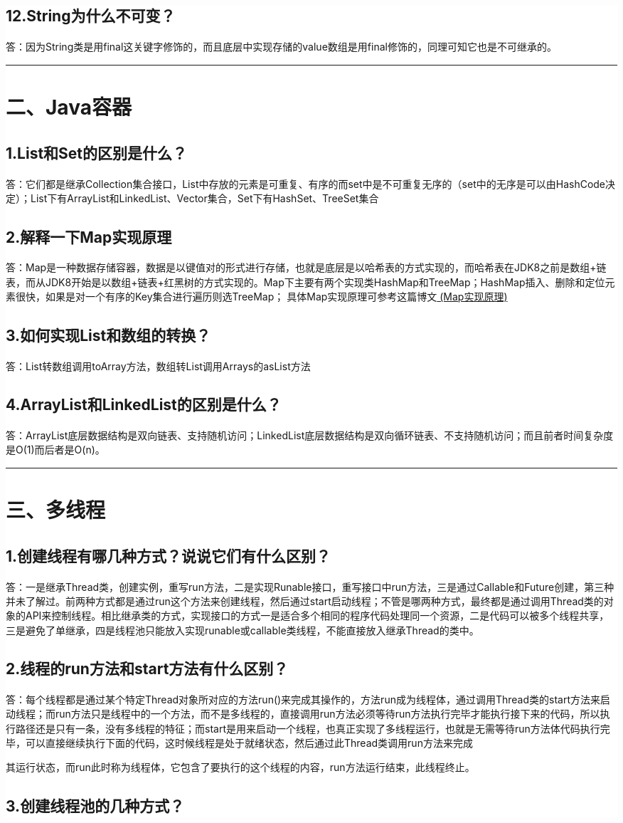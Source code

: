 ## 12.String为什么不可变？

答：因为String类是用final这关键字修饰的，而且底层中实现存储的value数组是用final修饰的，同理可知它也是不可继承的。



------

# 二、Java容器

## 1.List和Set的区别是什么？

答：它们都是继承Collection集合接口，List中存放的元素是可重复、有序的而set中是不可重复无序的（set中的无序是可以由HashCode决定）；List下有ArrayList和LinkedList、Vector集合，Set下有HashSet、TreeSet集合

## 2.解释一下Map实现原理

答：Map是一种数据存储容器，数据是以键值对的形式进行存储，也就是底层是以哈希表的方式实现的，而哈希表在JDK8之前是数组+链表，而从JDK8开始是以数组+链表+红黑树的方式实现的。Map下主要有两个实现类HashMap和TreeMap；HashMap插入、删除和定位元素很快，如果是对一个有序的Key集合进行遍历则选TreeMap；
具体Map实现原理可参考这篇博文[ (Map实现原理)](https://www.cnblogs.com/szrs/p/12164982.html)

## 3.如何实现List和数组的转换？

答：List转数组调用toArray方法，数组转List调用Arrays的asList方法

## 4.ArrayList和LinkedList的区别是什么？

答：ArrayList底层数据结构是双向链表、支持随机访问；LinkedList底层数据结构是双向循环链表、不支持随机访问；而且前者时间复杂度是O(1)而后者是O(n)。

------

# 三、多线程

## 1.创建线程有哪几种方式？说说它们有什么区别？

答：一是继承Thread类，创建实例，重写run方法，二是实现Runable接口，重写接口中run方法，三是通过Callable和Future创建，第三种并未了解过。前两种⽅式都是通过run这个⽅法来创建线程，然后通过start启动线程；不管是哪两种⽅式，最终都是通过调⽤Thread类的对象的API来控制线程。相⽐继承类的⽅式，实现接⼝的⽅式⼀是适合多个相同的程序代码处理同⼀个资源，⼆是代码可以被多个线程共享，三是避免了单继承，四是线程池只能放⼊实现runable或callable类线程，不能直接放⼊继承Thread的类中。

## 2.线程的run方法和start方法有什么区别？

答：每个线程都是通过某个特定Thread对象所对应的方法run()来完成其操作的，方法run成为线程体，通过调用Thread类的start方法来启动线程；而run方法只是线程中的一个方法，而不是多线程的，直接调用run方法必须等待run方法执行完毕才能执行接下来的代码，所以执行路径还是只有一条，没有多线程的特征；而start是用来启动一个线程，也真正实现了多线程运行，也就是无需等待run方法体代码执行完毕，可以直接继续执行下面的代码，这时候线程是处于就绪状态，然后通过此Thread类调用run方法来完成

其运行状态，而run此时称为线程体，它包含了要执行的这个线程的内容，run方法运行结束，此线程终止。

## 3.创建线程池的几种方式？
